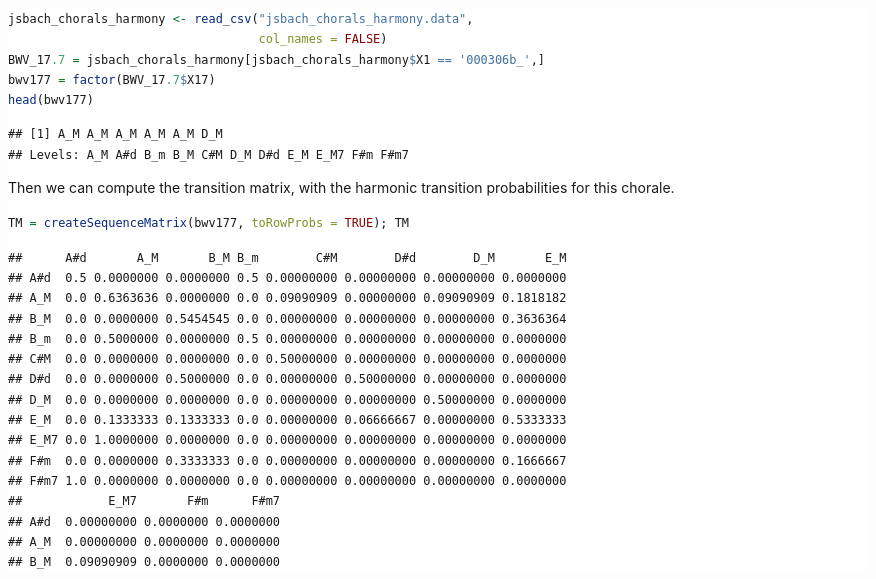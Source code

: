 ``` r
jsbach_chorals_harmony <- read_csv("jsbach_chorals_harmony.data", 
                                   col_names = FALSE)
BWV_17.7 = jsbach_chorals_harmony[jsbach_chorals_harmony$X1 == '000306b_',]
bwv177 = factor(BWV_17.7$X17)
head(bwv177)
```

    ## [1] A_M A_M A_M A_M A_M D_M
    ## Levels: A_M A#d B_m B_M C#M D_M D#d E_M E_M7 F#m F#m7

Then we can compute the transition matrix, with the harmonic transition
probabilities for this chorale.

``` r
TM = createSequenceMatrix(bwv177, toRowProbs = TRUE); TM
```

    ##      A#d       A_M       B_M B_m        C#M        D#d        D_M       E_M
    ## A#d  0.5 0.0000000 0.0000000 0.5 0.00000000 0.00000000 0.00000000 0.0000000
    ## A_M  0.0 0.6363636 0.0000000 0.0 0.09090909 0.00000000 0.09090909 0.1818182
    ## B_M  0.0 0.0000000 0.5454545 0.0 0.00000000 0.00000000 0.00000000 0.3636364
    ## B_m  0.0 0.5000000 0.0000000 0.5 0.00000000 0.00000000 0.00000000 0.0000000
    ## C#M  0.0 0.0000000 0.0000000 0.0 0.50000000 0.00000000 0.00000000 0.0000000
    ## D#d  0.0 0.0000000 0.5000000 0.0 0.00000000 0.50000000 0.00000000 0.0000000
    ## D_M  0.0 0.0000000 0.0000000 0.0 0.00000000 0.00000000 0.50000000 0.0000000
    ## E_M  0.0 0.1333333 0.1333333 0.0 0.00000000 0.06666667 0.00000000 0.5333333
    ## E_M7 0.0 1.0000000 0.0000000 0.0 0.00000000 0.00000000 0.00000000 0.0000000
    ## F#m  0.0 0.0000000 0.3333333 0.0 0.00000000 0.00000000 0.00000000 0.1666667
    ## F#m7 1.0 0.0000000 0.0000000 0.0 0.00000000 0.00000000 0.00000000 0.0000000
    ##            E_M7       F#m      F#m7
    ## A#d  0.00000000 0.0000000 0.0000000
    ## A_M  0.00000000 0.0000000 0.0000000
    ## B_M  0.09090909 0.0000000 0.0000000